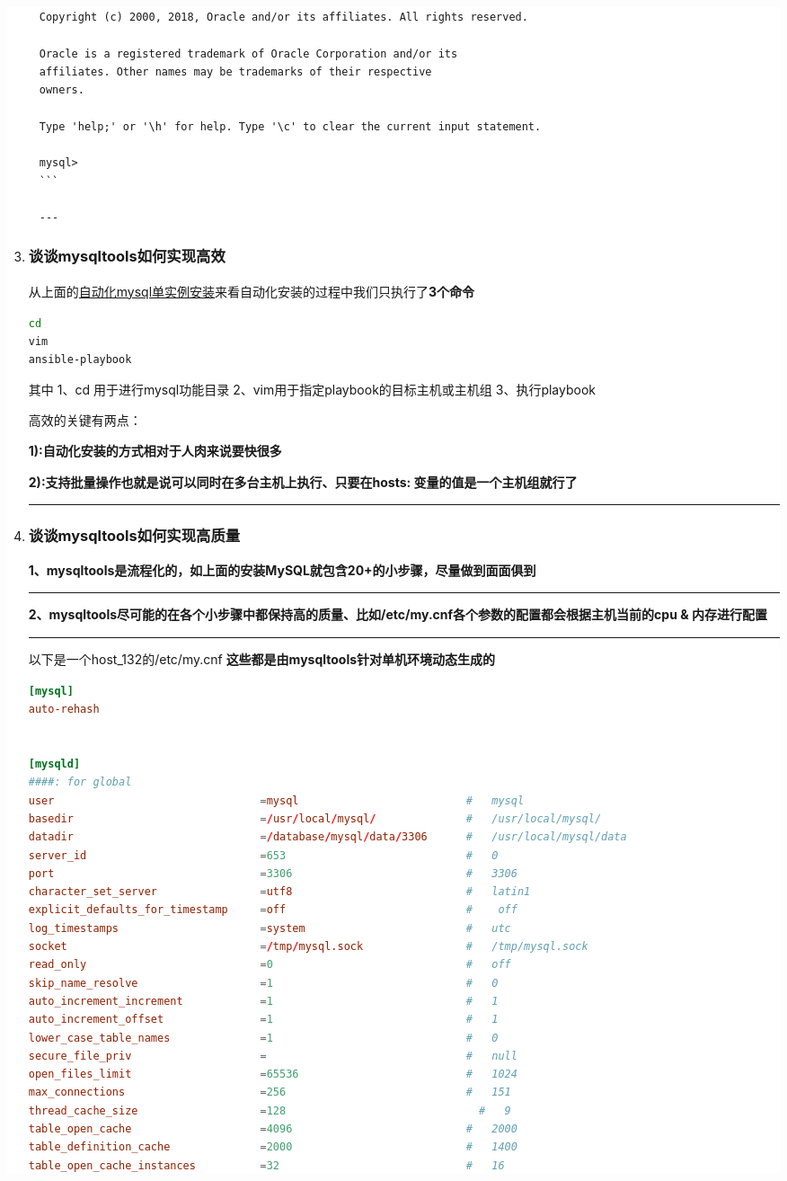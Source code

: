          Copyright (c) 2000, 2018, Oracle and/or its affiliates. All rights reserved.
         
         Oracle is a registered trademark of Oracle Corporation and/or its
         affiliates. Other names may be trademarks of their respective
         owners.
         
         Type 'help;' or '\h' for help. Type '\c' to clear the current input statement.
         
         mysql> 
         ```
         
         ---

   3. ### 谈谈mysqltools如何实现高效 
      从上面的[自动化mysql单实例安装](#自动化mysql单实例安装)来看自动化安装的过程中我们只执行了**3个命令**
      ```bash
      cd 
      vim
      ansible-playbook
      ```
      其中 1、cd 用于进行mysql功能目录 2、vim用于指定playbook的目标主机或主机组 3、执行playbook

      高效的关键有两点：

      **1):自动化安装的方式相对于人肉来说要快很多**

      **2):支持批量操作也就是说可以同时在多台主机上执行、只要在hosts: 变量的值是一个主机组就行了**

      ---

   4. ### 谈谈mysqltools如何实现高质量

      **1、mysqltools是流程化的，如上面的安装MySQL就包含20+的小步骤，尽量做到面面俱到**  

      ---

      **2、mysqltools尽可能的在各个小步骤中都保持高的质量、比如/etc/my.cnf各个参数的配置都会根据主机当前的cpu & 内存进行配置**

      ---

      以下是一个host_132的/etc/my.cnf **这些都是由mysqltools针对单机环境动态生成的**

      ```cnf
      [mysql]
      auto-rehash
      
      
      [mysqld]
      ####: for global
      user                                =mysql                          #   mysql
      basedir                             =/usr/local/mysql/              #   /usr/local/mysql/
      datadir                             =/database/mysql/data/3306      #   /usr/local/mysql/data
      server_id                           =653                            #   0
      port                                =3306                           #   3306
      character_set_server                =utf8                           #   latin1
      explicit_defaults_for_timestamp     =off                            #    off
      log_timestamps                      =system                         #   utc
      socket                              =/tmp/mysql.sock                #   /tmp/mysql.sock
      read_only                           =0                              #   off
      skip_name_resolve                   =1                              #   0
      auto_increment_increment            =1                              #   1
      auto_increment_offset               =1                              #   1
      lower_case_table_names              =1                              #   0
      secure_file_priv                    =                               #   null
      open_files_limit                    =65536                          #   1024
      max_connections                     =256                            #   151
      thread_cache_size                   =128                              #   9
      table_open_cache                    =4096                           #   2000
      table_definition_cache              =2000                           #   1400
      table_open_cache_instances          =32                             #   16
      